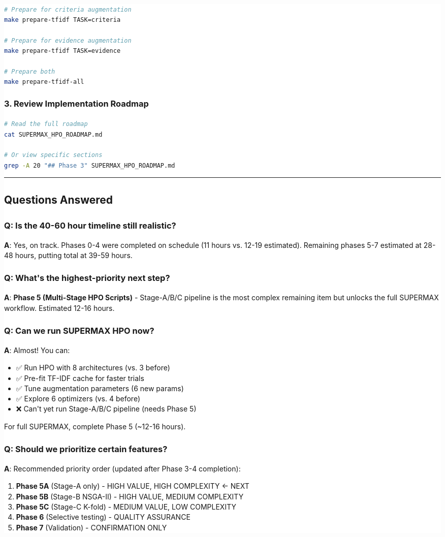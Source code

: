 ```bash
# Prepare for criteria augmentation
make prepare-tfidf TASK=criteria

# Prepare for evidence augmentation
make prepare-tfidf TASK=evidence

# Prepare both
make prepare-tfidf-all
```

### 3. Review Implementation Roadmap

```bash
# Read the full roadmap
cat SUPERMAX_HPO_ROADMAP.md

# Or view specific sections
grep -A 20 "## Phase 3" SUPERMAX_HPO_ROADMAP.md
```

---

## Questions Answered

### Q: Is the 40-60 hour timeline still realistic?

**A**: Yes, on track. Phases 0-4 were completed on schedule (11 hours vs. 12-19 estimated). Remaining phases 5-7 estimated at 28-48 hours, putting total at 39-59 hours.

### Q: What's the highest-priority next step?

**A**: **Phase 5 (Multi-Stage HPO Scripts)** - Stage-A/B/C pipeline is the most complex remaining item but unlocks the full SUPERMAX workflow. Estimated 12-16 hours.

### Q: Can we run SUPERMAX HPO now?

**A**: Almost! You can:
- ✅ Run HPO with 8 architectures (vs. 3 before)
- ✅ Pre-fit TF-IDF cache for faster trials
- ✅ Tune augmentation parameters (6 new params)
- ✅ Explore 6 optimizers (vs. 4 before)
- ❌ Can't yet run Stage-A/B/C pipeline (needs Phase 5)

For full SUPERMAX, complete Phase 5 (~12-16 hours).

### Q: Should we prioritize certain features?

**A**: Recommended priority order (updated after Phase 3-4 completion):

1. **Phase 5A** (Stage-A only) - HIGH VALUE, HIGH COMPLEXITY ← NEXT
2. **Phase 5B** (Stage-B NSGA-II) - HIGH VALUE, MEDIUM COMPLEXITY
3. **Phase 5C** (Stage-C K-fold) - MEDIUM VALUE, LOW COMPLEXITY
4. **Phase 6** (Selective testing) - QUALITY ASSURANCE
5. **Phase 7** (Validation) - CONFIRMATION ONLY
